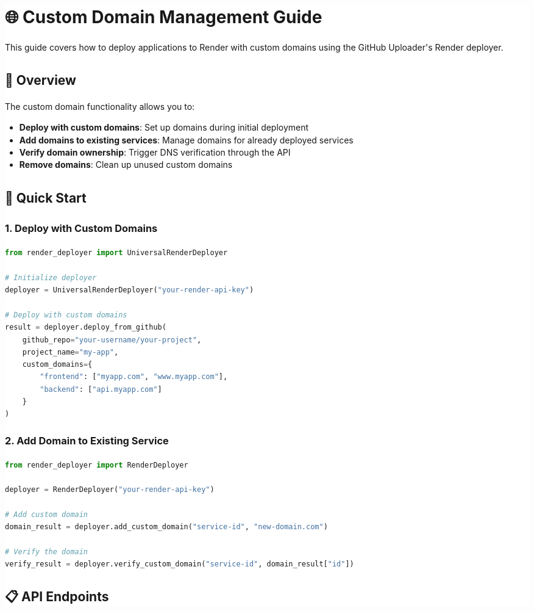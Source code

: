 # 🌐 Custom Domain Management Guide

This guide covers how to deploy applications to Render with custom domains using the GitHub Uploader's Render deployer.

## 🎯 **Overview**

The custom domain functionality allows you to:

- **Deploy with custom domains**: Set up domains during initial deployment
- **Add domains to existing services**: Manage domains for already deployed services
- **Verify domain ownership**: Trigger DNS verification through the API
- **Remove domains**: Clean up unused custom domains

## 🚀 **Quick Start**

### 1. **Deploy with Custom Domains**

```python
from render_deployer import UniversalRenderDeployer

# Initialize deployer
deployer = UniversalRenderDeployer("your-render-api-key")

# Deploy with custom domains
result = deployer.deploy_from_github(
    github_repo="your-username/your-project",
    project_name="my-app",
    custom_domains={
        "frontend": ["myapp.com", "www.myapp.com"],
        "backend": ["api.myapp.com"]
    }
)
```

### 2. **Add Domain to Existing Service**

```python
from render_deployer import RenderDeployer

deployer = RenderDeployer("your-render-api-key")

# Add custom domain
domain_result = deployer.add_custom_domain("service-id", "new-domain.com")

# Verify the domain
verify_result = deployer.verify_custom_domain("service-id", domain_result["id"])
```

## 📋 **API Endpoints**
